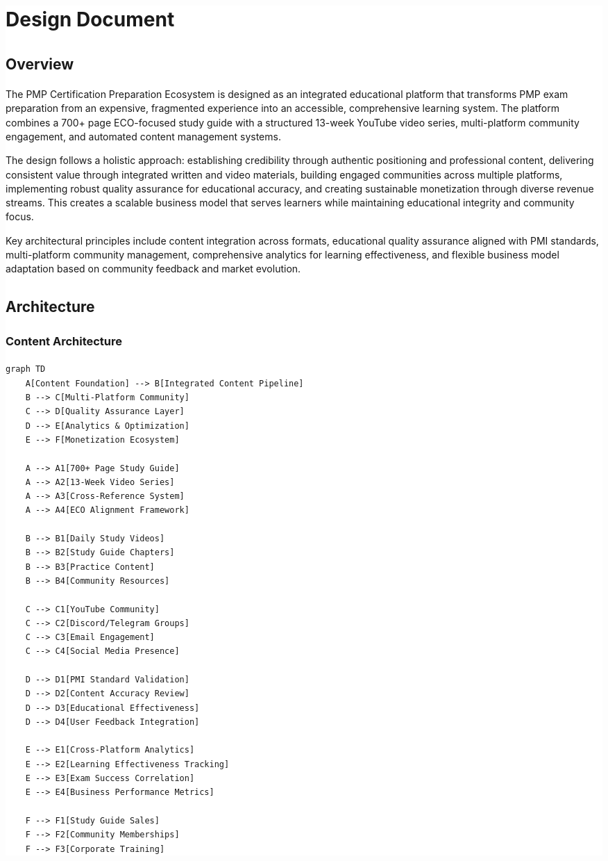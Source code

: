 # Design Document

## Overview

The PMP Certification Preparation Ecosystem is designed as an integrated educational platform that transforms PMP exam preparation from an expensive, fragmented experience into an accessible, comprehensive learning system. The platform combines a 700+ page ECO-focused study guide with a structured 13-week YouTube video series, multi-platform community engagement, and automated content management systems.

The design follows a holistic approach: establishing credibility through authentic positioning and professional content, delivering consistent value through integrated written and video materials, building engaged communities across multiple platforms, implementing robust quality assurance for educational accuracy, and creating sustainable monetization through diverse revenue streams. This creates a scalable business model that serves learners while maintaining educational integrity and community focus.

Key architectural principles include content integration across formats, educational quality assurance aligned with PMI standards, multi-platform community management, comprehensive analytics for learning effectiveness, and flexible business model adaptation based on community feedback and market evolution.

## Architecture

### Content Architecture

```mermaid
graph TD
    A[Content Foundation] --> B[Integrated Content Pipeline]
    B --> C[Multi-Platform Community]
    C --> D[Quality Assurance Layer]
    D --> E[Analytics & Optimization]
    E --> F[Monetization Ecosystem]
    
    A --> A1[700+ Page Study Guide]
    A --> A2[13-Week Video Series]
    A --> A3[Cross-Reference System]
    A --> A4[ECO Alignment Framework]
    
    B --> B1[Daily Study Videos]
    B --> B2[Study Guide Chapters]
    B --> B3[Practice Content]
    B --> B4[Community Resources]
    
    C --> C1[YouTube Community]
    C --> C2[Discord/Telegram Groups]
    C --> C3[Email Engagement]
    C --> C4[Social Media Presence]
    
    D --> D1[PMI Standard Validation]
    D --> D2[Content Accuracy Review]
    D --> D3[Educational Effectiveness]
    D --> D4[User Feedback Integration]
    
    E --> E1[Cross-Platform Analytics]
    E --> E2[Learning Effectiveness Tracking]
    E --> E3[Exam Success Correlation]
    E --> E4[Business Performance Metrics]
    
    F --> F1[Study Guide Sales]
    F --> F2[Community Memberships]
    F --> F3[Corporate Training]
```